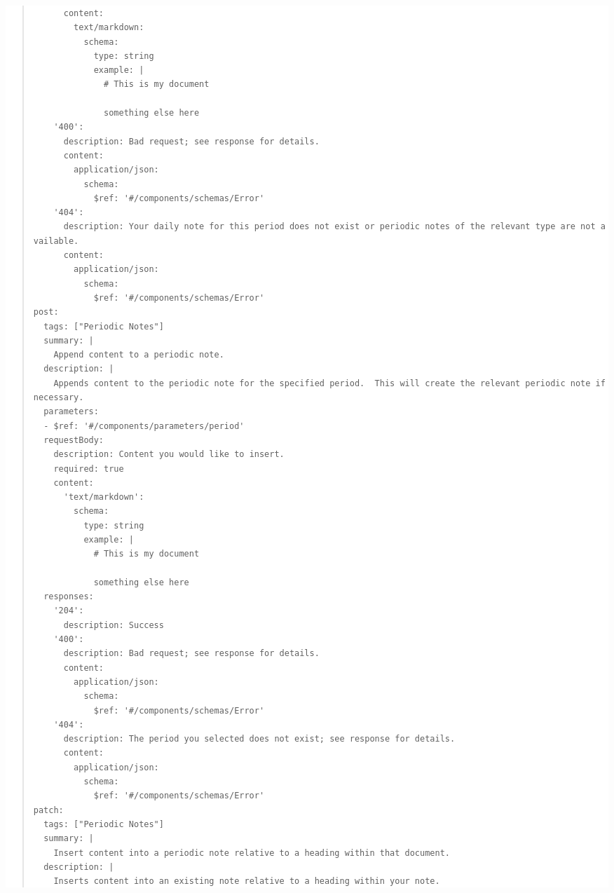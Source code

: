 >           content:
>             text/markdown:
>               schema:
>                 type: string
>                 example: |
>                   # This is my document
> 
>                   something else here
>         '400':
>           description: Bad request; see response for details.
>           content:
>             application/json:
>               schema:
>                 $ref: '#/components/schemas/Error'
>         '404':
>           description: Your daily note for this period does not exist or periodic notes of the relevant type are not available.
>           content:
>             application/json:
>               schema:
>                 $ref: '#/components/schemas/Error'
>     post:
>       tags: ["Periodic Notes"]
>       summary: |
>         Append content to a periodic note.
>       description: |
>         Appends content to the periodic note for the specified period.  This will create the relevant periodic note if necessary.
>       parameters:
>       - $ref: '#/components/parameters/period'
>       requestBody:
>         description: Content you would like to insert.
>         required: true
>         content:
>           'text/markdown':
>             schema:
>               type: string
>               example: |
>                 # This is my document
> 
>                 something else here
>       responses:
>         '204':
>           description: Success
>         '400':
>           description: Bad request; see response for details.
>           content:
>             application/json:
>               schema:
>                 $ref: '#/components/schemas/Error'
>         '404':
>           description: The period you selected does not exist; see response for details.
>           content:
>             application/json:
>               schema:
>                 $ref: '#/components/schemas/Error'
>     patch:
>       tags: ["Periodic Notes"]
>       summary: |
>         Insert content into a periodic note relative to a heading within that document.
>       description: |
>         Inserts content into an existing note relative to a heading within your note.
> 
